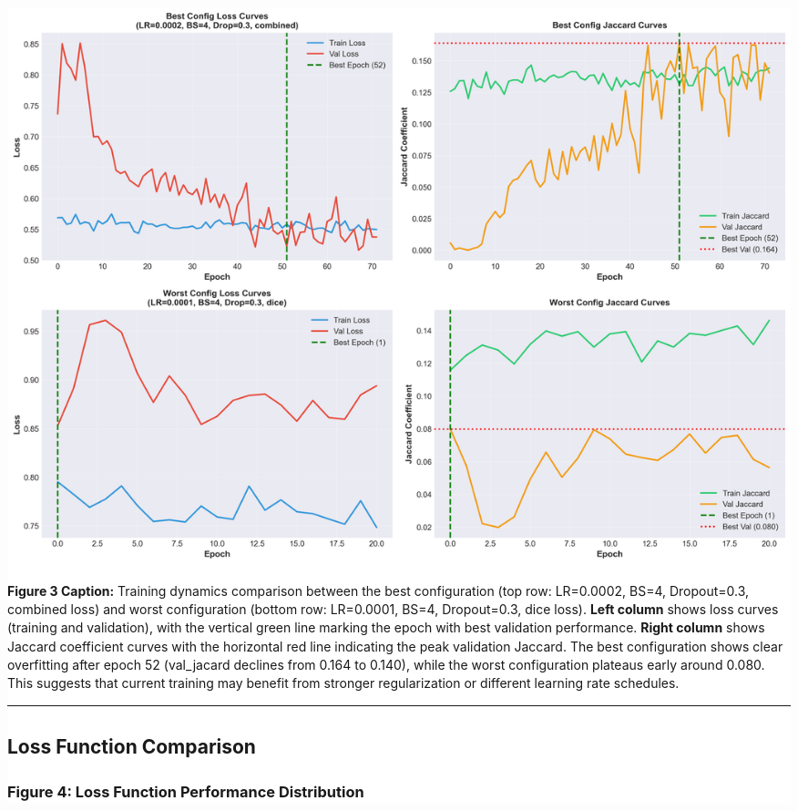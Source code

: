 ![Learning Curves](analysis/fig3_learning_curves.png)

**Figure 3 Caption:** Training dynamics comparison between the best configuration (top row: LR=0.0002, BS=4, Dropout=0.3, combined loss) and worst configuration (bottom row: LR=0.0001, BS=4, Dropout=0.3, dice loss). **Left column** shows loss curves (training and validation), with the vertical green line marking the epoch with best validation performance. **Right column** shows Jaccard coefficient curves with the horizontal red line indicating the peak validation Jaccard. The best configuration shows clear overfitting after epoch 52 (val_jacard declines from 0.164 to 0.140), while the worst configuration plateaus early around 0.080. This suggests that current training may benefit from stronger regularization or different learning rate schedules.

---

## Loss Function Comparison

### Figure 4: Loss Function Performance Distribution
